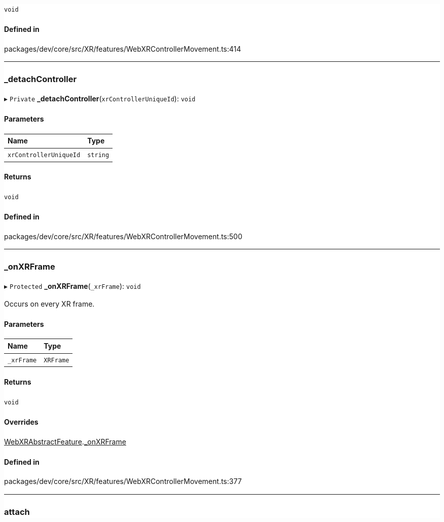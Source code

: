 `void`

#### Defined in

packages/dev/core/src/XR/features/WebXRControllerMovement.ts:414

___

### \_detachController

▸ `Private` **_detachController**(`xrControllerUniqueId`): `void`

#### Parameters

| Name | Type |
| :------ | :------ |
| `xrControllerUniqueId` | `string` |

#### Returns

`void`

#### Defined in

packages/dev/core/src/XR/features/WebXRControllerMovement.ts:500

___

### \_onXRFrame

▸ `Protected` **_onXRFrame**(`_xrFrame`): `void`

Occurs on every XR frame.

#### Parameters

| Name | Type |
| :------ | :------ |
| `_xrFrame` | `XRFrame` |

#### Returns

`void`

#### Overrides

[WebXRAbstractFeature](WebXRAbstractFeature.md).[_onXRFrame](WebXRAbstractFeature.md#_onxrframe)

#### Defined in

packages/dev/core/src/XR/features/WebXRControllerMovement.ts:377

___

### attach

